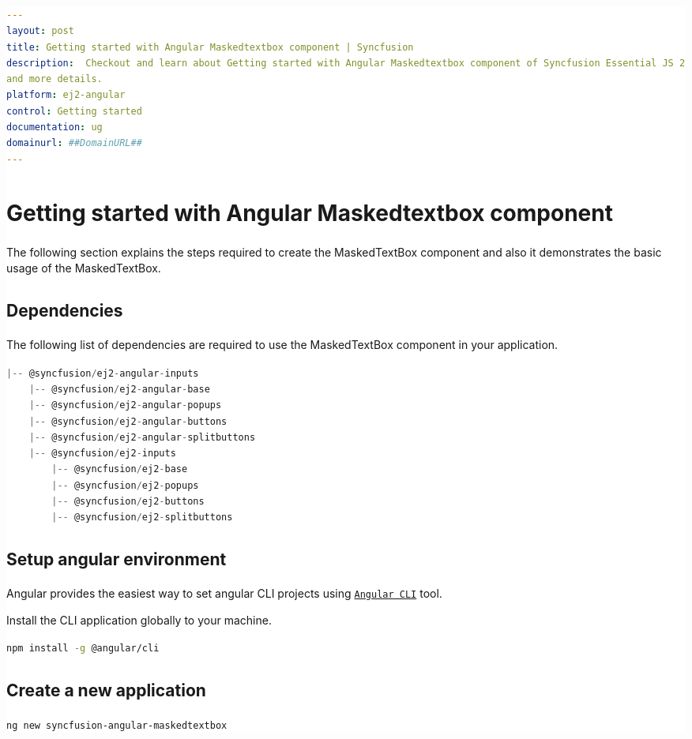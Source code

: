```yaml
---
layout: post
title: Getting started with Angular Maskedtextbox component | Syncfusion
description:  Checkout and learn about Getting started with Angular Maskedtextbox component of Syncfusion Essential JS 2 and more details.
platform: ej2-angular
control: Getting started 
documentation: ug
domainurl: ##DomainURL##
---
```


# Getting started with Angular Maskedtextbox component

The following section explains the steps required to create the MaskedTextBox component and also it demonstrates the basic usage of the MaskedTextBox.

## Dependencies

The following list of dependencies are required to use the MaskedTextBox component in your application.

```javascript
|-- @syncfusion/ej2-angular-inputs
    |-- @syncfusion/ej2-angular-base
    |-- @syncfusion/ej2-angular-popups
    |-- @syncfusion/ej2-angular-buttons
    |-- @syncfusion/ej2-angular-splitbuttons
    |-- @syncfusion/ej2-inputs
        |-- @syncfusion/ej2-base
        |-- @syncfusion/ej2-popups
        |-- @syncfusion/ej2-buttons
        |-- @syncfusion/ej2-splitbuttons
```

## Setup angular environment

Angular provides the easiest way to set angular CLI projects using [`Angular CLI`](https://github.com/angular/angular-cli) tool.

Install the CLI application globally to your machine.

```bash
npm install -g @angular/cli
```

## Create a new application

```bash
ng new syncfusion-angular-maskedtextbox
```
